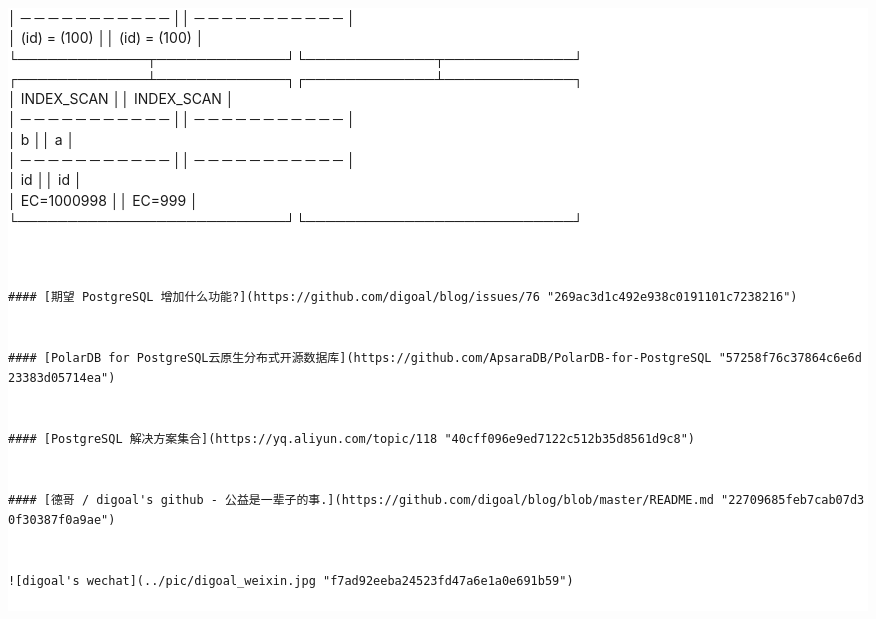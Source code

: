 │   ─ ─ ─ ─ ─ ─ ─ ─ ─ ─ ─   ││   ─ ─ ─ ─ ─ ─ ─ ─ ─ ─ ─   │  
│        (id) = (100)       ││        (id) = (100)       │  
└─────────────┬─────────────┘└─────────────┬─────────────┘                               
┌─────────────┴─────────────┐┌─────────────┴─────────────┐  
│         INDEX_SCAN        ││         INDEX_SCAN        │  
│   ─ ─ ─ ─ ─ ─ ─ ─ ─ ─ ─   ││   ─ ─ ─ ─ ─ ─ ─ ─ ─ ─ ─   │  
│             b             ││             a             │  
│   ─ ─ ─ ─ ─ ─ ─ ─ ─ ─ ─   ││   ─ ─ ─ ─ ─ ─ ─ ─ ─ ─ ─   │  
│             id            ││             id            │  
│         EC=1000998        ││           EC=999          │  
└───────────────────────────┘└───────────────────────────┘      
```  
  
  
#### [期望 PostgreSQL 增加什么功能?](https://github.com/digoal/blog/issues/76 "269ac3d1c492e938c0191101c7238216")
  
  
#### [PolarDB for PostgreSQL云原生分布式开源数据库](https://github.com/ApsaraDB/PolarDB-for-PostgreSQL "57258f76c37864c6e6d23383d05714ea")
  
  
#### [PostgreSQL 解决方案集合](https://yq.aliyun.com/topic/118 "40cff096e9ed7122c512b35d8561d9c8")
  
  
#### [德哥 / digoal's github - 公益是一辈子的事.](https://github.com/digoal/blog/blob/master/README.md "22709685feb7cab07d30f30387f0a9ae")
  
  
![digoal's wechat](../pic/digoal_weixin.jpg "f7ad92eeba24523fd47a6e1a0e691b59")
  
